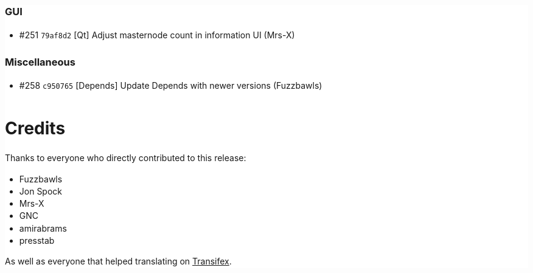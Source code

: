 ### GUI
- #251 `79af8d2` [Qt] Adjust masternode count in information UI (Mrs-X)

### Miscellaneous
- #258 `c950765` [Depends] Update Depends with newer versions (Fuzzbawls)

Credits
=======

Thanks to everyone who directly contributed to this release:
- Fuzzbawls
- Jon Spock
- Mrs-X
- GNC
- amirabrams
- presstab

As well as everyone that helped translating on [Transifex](https://www.transifex.com/projects/p/gncoin-project-translations/).
